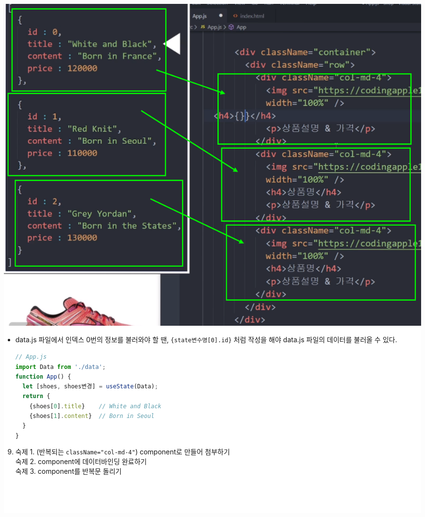   ![3-1](./img/3-1.png)<br />

  - data.js 파일에서 인덱스 0번의 정보를 불러와야 할 땐, `{state변수명[0].id}` 처럼 작성을 해야 data.js 파일의 데이터를 불러올 수 있다.
    ```javascript
    // App.js
    import Data from './data';
    function App() {
      let [shoes, shoes변경] = useState(Data);
      return {
        {shoes[0].title}    // White and Black
        {shoes[1].content}  // Born in Seoul
      }
    }
    ```

9. 숙제 1. (반복되는 `className="col-md-4"`) component로 만들어 첨부하기<br />숙제 2. component에 데이터바인딩 완료하기<br />숙제 3. component를 반복문 돌리기

<br />
<br />
<br />

